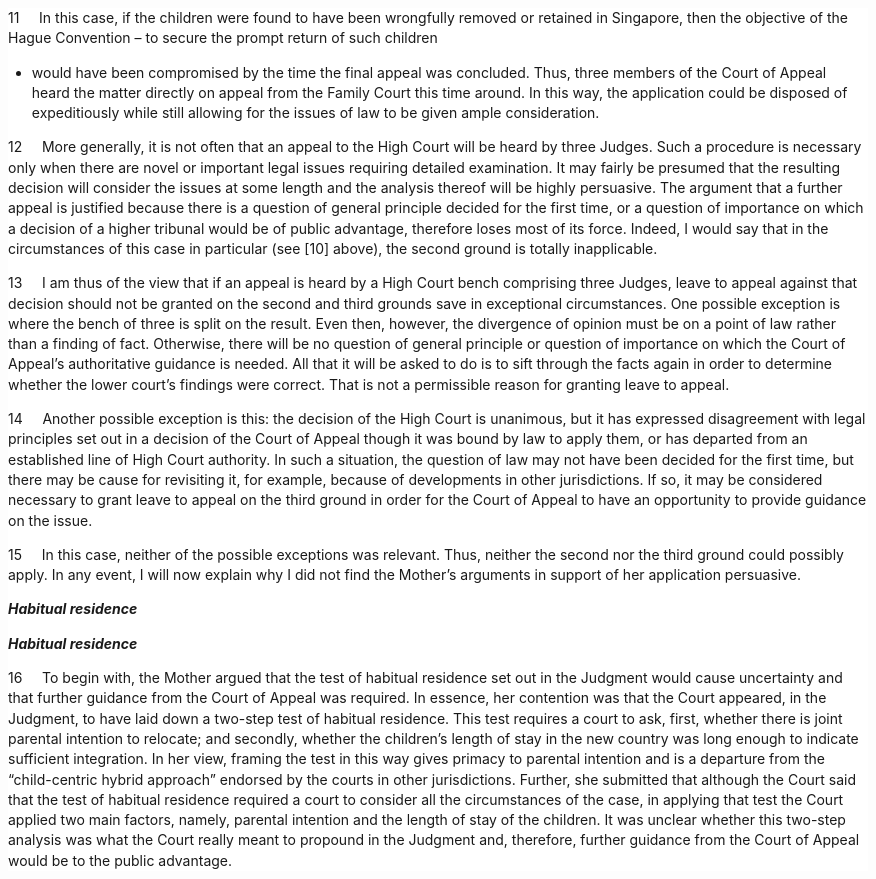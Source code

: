 11     In this case, if the children were found to have been wrongfully removed or retained in Singapore, then the objective of the Hague Convention – to secure the prompt return of such children 

- would have been compromised by the time the final appeal was concluded. Thus, three members of the Court of Appeal heard the matter directly on appeal from the Family Court this time around. In this way, the application could be disposed of expeditiously while still allowing for the issues of law to be given ample consideration. 

12     More generally, it is not often that an appeal to the High Court will be heard by three Judges. Such a procedure is necessary only when there are novel or important legal issues requiring detailed examination. It may fairly be presumed that the resulting decision will consider the issues at some length and the analysis thereof will be highly persuasive. The argument that a further appeal is justified because there is a question of general principle decided for the first time, or a question of importance on which a decision of a higher tribunal would be of public advantage, therefore loses most of its force. Indeed, I would say that in the circumstances of this case in particular (see [10] above), the second ground is totally inapplicable. 

13     I am thus of the view that if an appeal is heard by a High Court bench comprising three Judges, leave to appeal against that decision should not be granted on the second and third grounds save in exceptional circumstances. One possible exception is where the bench of three is split on the result. Even then, however, the divergence of opinion must be on a point of law rather than a finding of fact. Otherwise, there will be no question of general principle or question of importance on which the Court of Appeal’s authoritative guidance is needed. All that it will be asked to do is to sift through the facts again in order to determine whether the lower court’s findings were correct. That is not a permissible reason for granting leave to appeal. 

14     Another possible exception is this: the decision of the High Court is unanimous, but it has expressed disagreement with legal principles set out in a decision of the Court of Appeal though it was bound by law to apply them, or has departed from an established line of High Court authority. In such a situation, the question of law may not have been decided for the first time, but there may be cause for revisiting it, for example, because of developments in other jurisdictions. If so, it may be considered necessary to grant leave to appeal on the third ground in order for the Court of Appeal to have an opportunity to provide guidance on the issue. 

15     In this case, neither of the possible exceptions was relevant. Thus, neither the second nor the third ground could possibly apply. In any event, I will now explain why I did not find the Mother’s arguments in support of her application persuasive. 

**_Habitual residence_** 


**_Habitual residence_** 

16     To begin with, the Mother argued that the test of habitual residence set out in the Judgment would cause uncertainty and that further guidance from the Court of Appeal was required. In essence, her contention was that the Court appeared, in the Judgment, to have laid down a two-step test of habitual residence. This test requires a court to ask, first, whether there is joint parental intention to relocate; and secondly, whether the children’s length of stay in the new country was long enough to indicate sufficient integration. In her view, framing the test in this way gives primacy to parental intention and is a departure from the “child-centric hybrid approach” endorsed by the courts in other jurisdictions. Further, she submitted that although the Court said that the test of habitual residence required a court to consider all the circumstances of the case, in applying that test the Court applied two main factors, namely, parental intention and the length of stay of the children. It was unclear whether this two-step analysis was what the Court really meant to propound in the Judgment and, therefore, further guidance from the Court of Appeal would be to the public advantage. 
